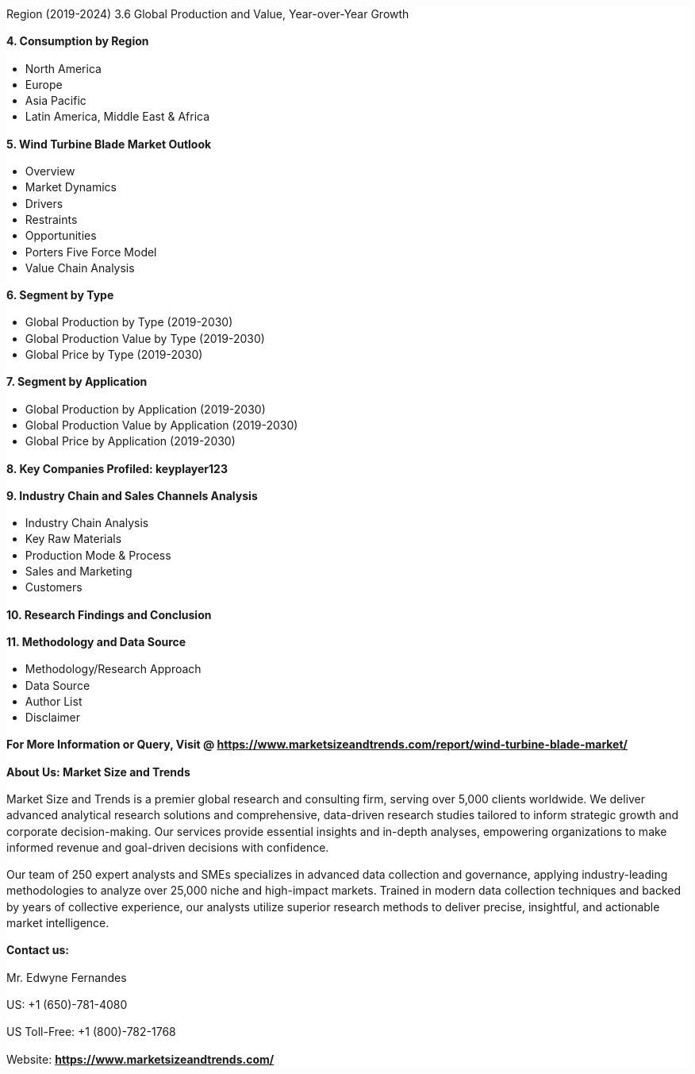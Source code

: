 Region (2019-2024) 3.6 Global Production and Value, Year-over-Year Growth</li></ul><p><strong>4. Consumption by Region</strong></p><ul><li>North America</li><li>Europe</li><li>Asia Pacific</li><li>Latin America, Middle East &amp; Africa</li></ul><p><strong>5. Wind Turbine Blade Market Outlook</strong></p><ul><li>Overview</li><li>Market Dynamics</li><li>Drivers</li><li>Restraints</li><li>Opportunities</li><li>Porters Five Force Model</li><li>Value Chain Analysis&nbsp;</li></ul><p><strong>6. Segment by Type</strong></p><ul><li>Global Production by Type (2019-2030)</li><li>Global Production Value by Type (2019-2030)</li><li>Global Price by Type (2019-2030)</li></ul><p><strong>7. Segment by Application</strong></p><ul><li>Global Production by Application (2019-2030)</li><li>Global Production Value by Application (2019-2030)</li><li>Global Price by Application (2019-2030)</li></ul><p><strong>8. Key Companies Profiled: keyplayer123</strong></p><p><strong>9. Industry Chain and Sales Channels Analysis</strong></p><ul><li>Industry Chain Analysis</li><li>Key Raw Materials</li><li>Production Mode &amp; Process</li><li>Sales and Marketing</li><li>Customers</li></ul><p><strong>10. Research Findings and Conclusion</strong></p><p><strong>11. Methodology and Data Source</strong></p><ul><li>Methodology/Research Approach</li><li>Data Source</li><li>Author List</li><li>Disclaimer</li></ul></p><p><strong>For More Information or Query, Visit @ <a href="https://www.marketsizeandtrends.com/report/wind-turbine-blade-market/">https://www.marketsizeandtrends.com/report/wind-turbine-blade-market/</a></strong></p><p><strong>About Us: Market Size and Trends</strong></p><p>Market Size and Trends is a premier global research and consulting firm, serving over 5,000 clients worldwide. We deliver advanced analytical research solutions and comprehensive, data-driven research studies tailored to inform strategic growth and corporate decision-making. Our services provide essential insights and in-depth analyses, empowering organizations to make informed revenue and goal-driven decisions with confidence.</p><p>Our team of 250 expert analysts and SMEs specializes in advanced data collection and governance, applying industry-leading methodologies to analyze over 25,000 niche and high-impact markets. Trained in modern data collection techniques and backed by years of collective experience, our analysts utilize superior research methods to deliver precise, insightful, and actionable market intelligence.</p><p><strong>Contact us:</strong></p><p>Mr. Edwyne Fernandes</p><p>US: +1 (650)-781-4080</p><p>US Toll-Free: +1 (800)-782-1768</p><p>Website: <strong><a href="https://www.marketsizeandtrends.com/">https://www.marketsizeandtrends.com/</a></strong></p>
